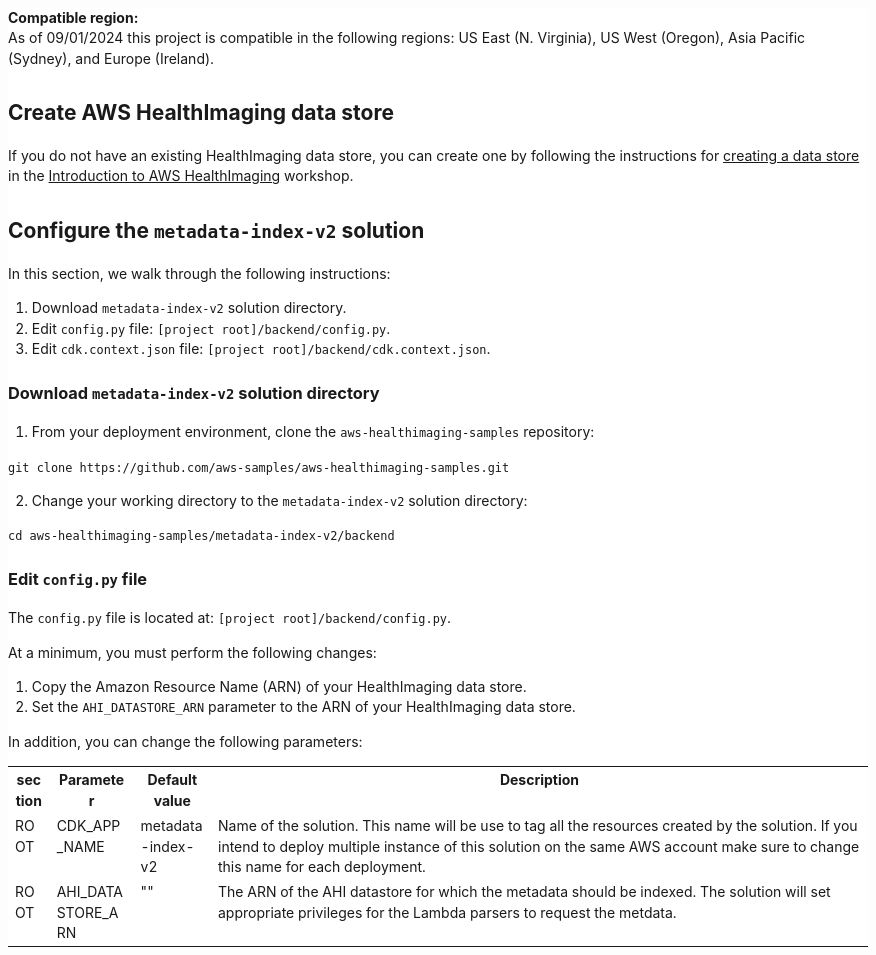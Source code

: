 **Compatible region:**<br>As of 09/01/2024 this project is compatible in the following regions: US East (N. Virginia), US West (Oregon), Asia Pacific (Sydney), and Europe (Ireland).

## Create AWS HealthImaging data store

If you do not have an existing HealthImaging data store, you can create one by following the instructions for
[creating a data store](https://catalog.workshops.aws/introduction-to-medical-imaging/en-US/010-lab1/050-create-datastore) in
the [Introduction to AWS HealthImaging](https://catalog.workshops.aws/introduction-to-medical-imaging/en-US) workshop.

## Configure the `metadata-index-v2` solution

In this section, we walk through the following instructions:

1. Download `metadata-index-v2` solution directory.
1. Edit `config.py` file: `[project root]/backend/config.py`.
2. Edit `cdk.context.json` file: `[project root]/backend/cdk.context.json`.

### Download `metadata-index-v2` solution directory

1. From your deployment environment, clone the `aws-healthimaging-samples` repository:

```
git clone https://github.com/aws-samples/aws-healthimaging-samples.git 
```

2. Change your working directory to the `metadata-index-v2` solution directory:

```
cd aws-healthimaging-samples/metadata-index-v2/backend
```

### Edit `config.py` file

The `config.py` file is located at: `[project root]/backend/config.py`.

At a minimum, you must perform the following changes:

1. Copy the Amazon Resource Name (ARN) of your HealthImaging data store.
2. Set the `AHI_DATASTORE_ARN` parameter to the ARN of your HealthImaging data store.

In addition, you can change the following parameters:

<table>
    <tr>
        <th>section</th>
        <th>Parameter</th>
        <th>Default value</th>
        <th>Description</th>
    </tr>
    <tr>
        <td>ROOT</td>
        <td>CDK_APP_NAME</td>
        <td>metadata-index-v2</td>
        <td>Name of the solution. This name will be use to tag all the resources created by the solution. If you intend to deploy multiple instance of this solution on the same AWS account make sure to change this name for each deployment.</td>
    </tr>
    <tr>
        <td>ROOT</td>
        <td>AHI_DATASTORE_ARN</td>
        <td>""</td>
        <td>The ARN of the AHI datastore for which the metadata should be indexed. The solution will set appropriate privileges for the Lambda parsers to request the metdata.</td>
    </tr>
    <tr>